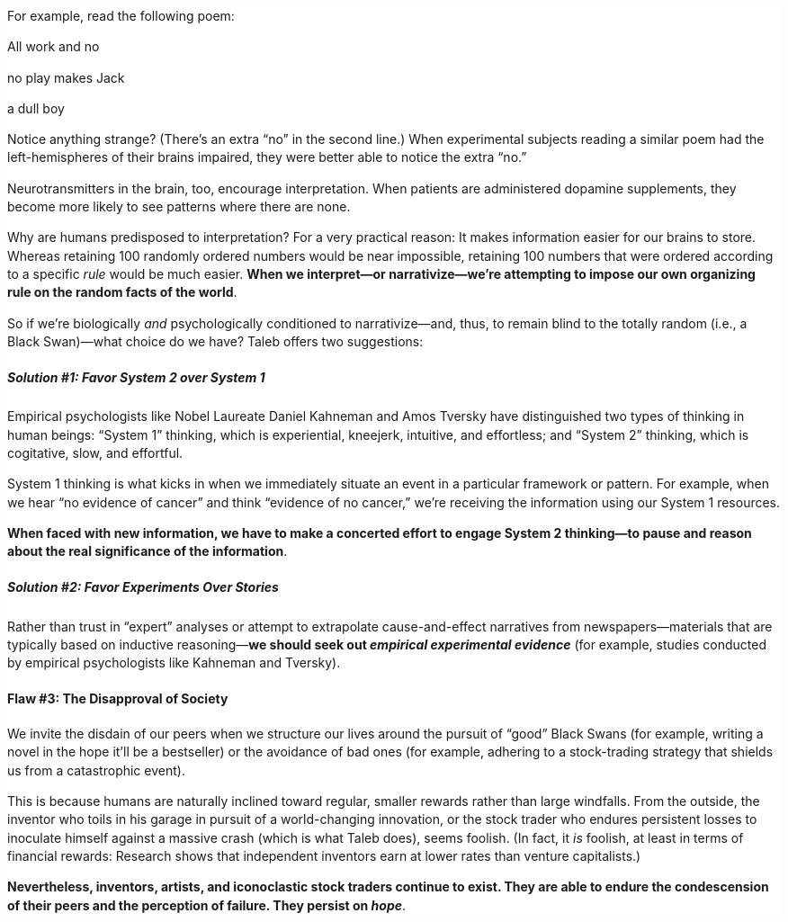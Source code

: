 For example, read the following poem:

All work and no

no play makes Jack

a dull boy

Notice anything strange? (There’s an extra “no” in the second line.) When experimental subjects reading a similar poem had the left-hemispheres of their brains impaired, they were better able to notice the extra “no.”

Neurotransmitters in the brain, too, encourage interpretation. When patients are administered dopamine supplements, they become more likely to see patterns where there are none.

Why are humans predisposed to interpretation? For a very practical reason: It makes information easier for our brains to store. Whereas retaining 100 randomly ordered numbers would be near impossible, retaining 100 numbers that were ordered according to a specific _rule_ would be much easier. **When we interpret—or narrativize—we’re attempting to impose our own organizing rule on the random facts of the world**.

So if we’re biologically _and_ psychologically conditioned to narrativize—and, thus, to remain blind to the totally random (i.e., a Black Swan)—what choice do we have? Taleb offers two suggestions:

##### Solution #_1:_ Favor System 2 over System 1

Empirical psychologists like Nobel Laureate Daniel Kahneman and Amos Tversky have distinguished two types of thinking in human beings: “System 1” thinking, which is experiential, kneejerk, intuitive, and effortless; and “System 2” thinking, which is cogitative, slow, and effortful.

System 1 thinking is what kicks in when we immediately situate an event in a particular framework or pattern. For example, when we hear “no evidence of cancer” and think “evidence of no cancer,” we’re receiving the information using our System 1 resources.

**When faced with new information, we have to make a concerted effort to engage System 2 thinking—to pause and reason about the real significance of the information**.

##### Solution #2: Favor Experiments Over Stories

Rather than trust in “expert” analyses or attempt to extrapolate cause-and-effect narratives from newspapers—materials that are typically based on inductive reasoning—**we should seek out _empirical experimental evidence_** (for example, studies conducted by empirical psychologists like Kahneman and Tversky).

#### Flaw #3: The Disapproval of Society

We invite the disdain of our peers when we structure our lives around the pursuit of “good” Black Swans (for example, writing a novel in the hope it’ll be a bestseller) or the avoidance of bad ones (for example, adhering to a stock-trading strategy that shields us from a catastrophic event).

This is because humans are naturally inclined toward regular, smaller rewards rather than large windfalls. From the outside, the inventor who toils in his garage in pursuit of a world-changing innovation, or the stock trader who endures persistent losses to inoculate himself against a massive crash (which is what Taleb does), seems foolish. (In fact, it _is_ foolish, at least in terms of financial rewards: Research shows that independent inventors earn at lower rates than venture capitalists.)

**Nevertheless, inventors, artists, and iconoclastic stock traders continue to exist. They are able to endure the condescension of their peers and the perception of failure. They persist on _hope_**.
